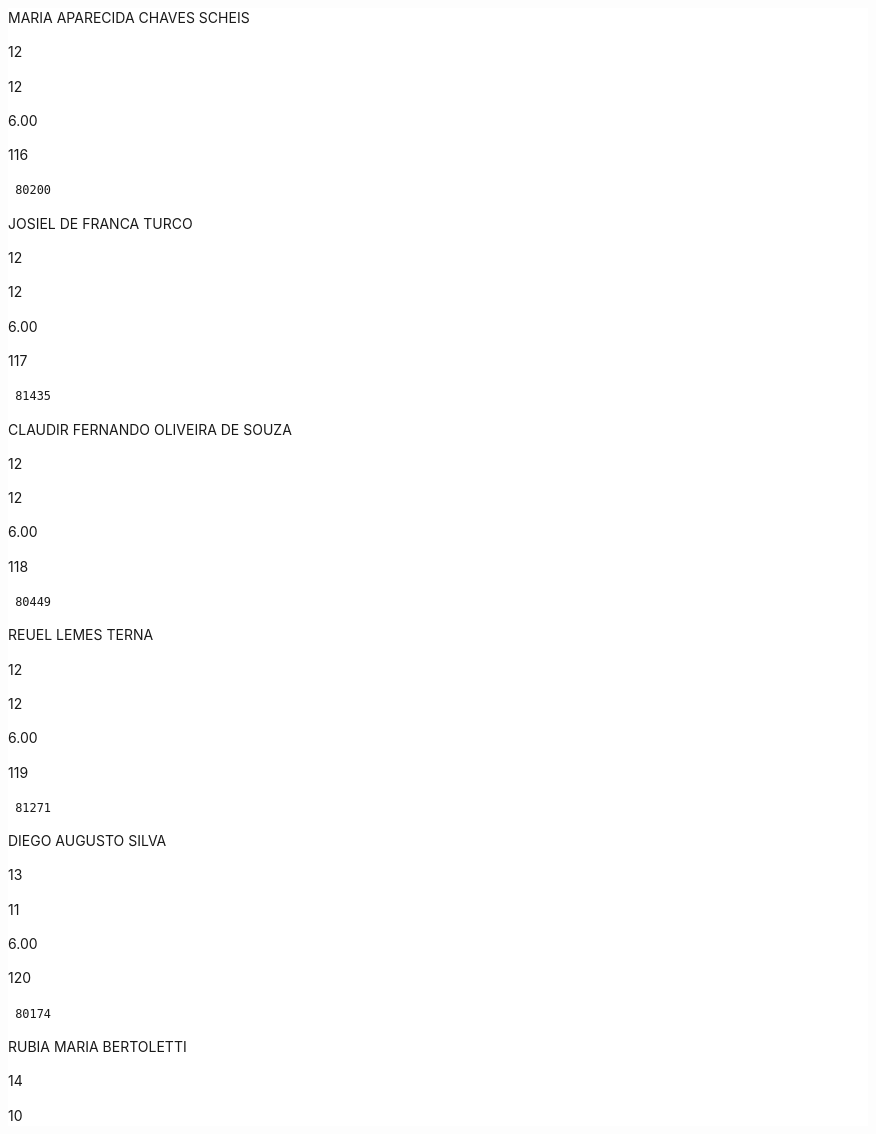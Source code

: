    MARIA APARECIDA CHAVES SCHEIS

   12

   12

   6.00

   116

     80200

   JOSIEL DE FRANCA TURCO

   12

   12

   6.00

   117

     81435

   CLAUDIR FERNANDO OLIVEIRA DE SOUZA

   12

   12

   6.00

   118

     80449

   REUEL LEMES TERNA

   12

   12

   6.00

   119

     81271

   DIEGO AUGUSTO SILVA

   13

   11

   6.00

   120

     80174

   RUBIA MARIA BERTOLETTI

   14

   10
